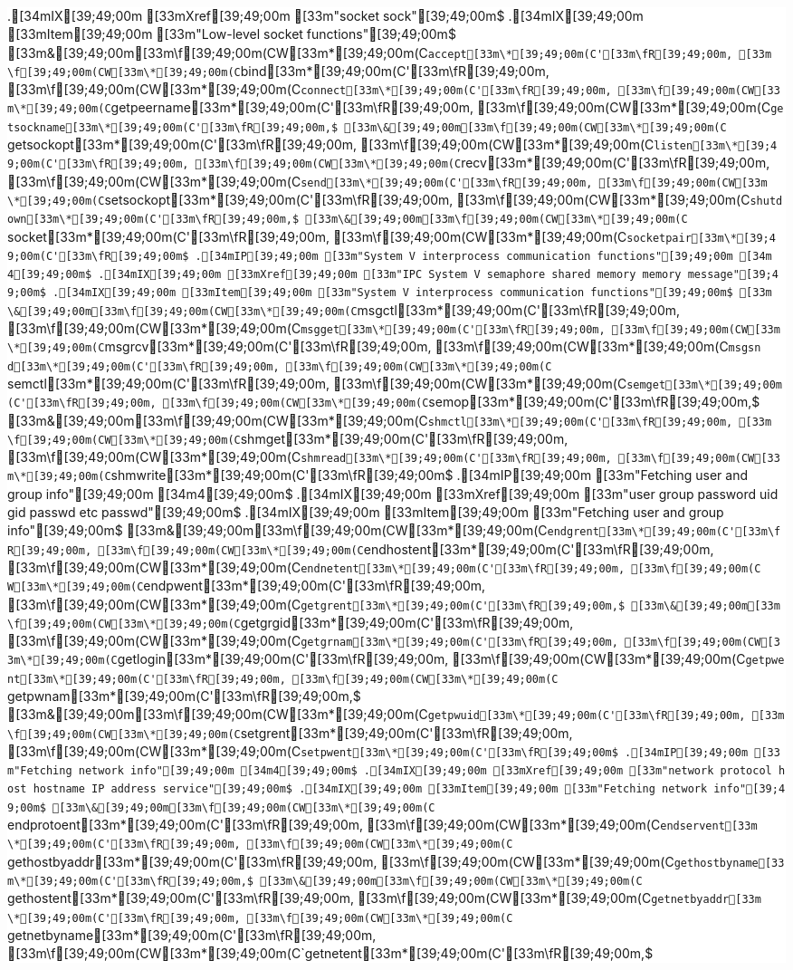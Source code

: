 .[34mIX[39;49;00m [33mXref[39;49;00m [33m"socket sock"[39;49;00m$
.[34mIX[39;49;00m [33mItem[39;49;00m [33m"Low-level socket functions"[39;49;00m$
[33m\&[39;49;00m[33m\f[39;49;00m(CW[33m\*[39;49;00m(C`accept[33m\*[39;49;00m(C'[33m\fR[39;49;00m, [33m\f[39;49;00m(CW[33m\*[39;49;00m(C`bind[33m\*[39;49;00m(C'[33m\fR[39;49;00m, [33m\f[39;49;00m(CW[33m\*[39;49;00m(C`connect[33m\*[39;49;00m(C'[33m\fR[39;49;00m, [33m\f[39;49;00m(CW[33m\*[39;49;00m(C`getpeername[33m\*[39;49;00m(C'[33m\fR[39;49;00m, [33m\f[39;49;00m(CW[33m\*[39;49;00m(C`getsockname[33m\*[39;49;00m(C'[33m\fR[39;49;00m,$
[33m\&[39;49;00m[33m\f[39;49;00m(CW[33m\*[39;49;00m(C`getsockopt[33m\*[39;49;00m(C'[33m\fR[39;49;00m, [33m\f[39;49;00m(CW[33m\*[39;49;00m(C`listen[33m\*[39;49;00m(C'[33m\fR[39;49;00m, [33m\f[39;49;00m(CW[33m\*[39;49;00m(C`recv[33m\*[39;49;00m(C'[33m\fR[39;49;00m, [33m\f[39;49;00m(CW[33m\*[39;49;00m(C`send[33m\*[39;49;00m(C'[33m\fR[39;49;00m, [33m\f[39;49;00m(CW[33m\*[39;49;00m(C`setsockopt[33m\*[39;49;00m(C'[33m\fR[39;49;00m, [33m\f[39;49;00m(CW[33m\*[39;49;00m(C`shutdown[33m\*[39;49;00m(C'[33m\fR[39;49;00m,$
[33m\&[39;49;00m[33m\f[39;49;00m(CW[33m\*[39;49;00m(C`socket[33m\*[39;49;00m(C'[33m\fR[39;49;00m, [33m\f[39;49;00m(CW[33m\*[39;49;00m(C`socketpair[33m\*[39;49;00m(C'[33m\fR[39;49;00m$
.[34mIP[39;49;00m [33m"System V interprocess communication functions"[39;49;00m [34m4[39;49;00m$
.[34mIX[39;49;00m [33mXref[39;49;00m [33m"IPC System V semaphore shared memory memory message"[39;49;00m$
.[34mIX[39;49;00m [33mItem[39;49;00m [33m"System V interprocess communication functions"[39;49;00m$
[33m\&[39;49;00m[33m\f[39;49;00m(CW[33m\*[39;49;00m(C`msgctl[33m\*[39;49;00m(C'[33m\fR[39;49;00m, [33m\f[39;49;00m(CW[33m\*[39;49;00m(C`msgget[33m\*[39;49;00m(C'[33m\fR[39;49;00m, [33m\f[39;49;00m(CW[33m\*[39;49;00m(C`msgrcv[33m\*[39;49;00m(C'[33m\fR[39;49;00m, [33m\f[39;49;00m(CW[33m\*[39;49;00m(C`msgsnd[33m\*[39;49;00m(C'[33m\fR[39;49;00m, [33m\f[39;49;00m(CW[33m\*[39;49;00m(C`semctl[33m\*[39;49;00m(C'[33m\fR[39;49;00m, [33m\f[39;49;00m(CW[33m\*[39;49;00m(C`semget[33m\*[39;49;00m(C'[33m\fR[39;49;00m, [33m\f[39;49;00m(CW[33m\*[39;49;00m(C`semop[33m\*[39;49;00m(C'[33m\fR[39;49;00m,$
[33m\&[39;49;00m[33m\f[39;49;00m(CW[33m\*[39;49;00m(C`shmctl[33m\*[39;49;00m(C'[33m\fR[39;49;00m, [33m\f[39;49;00m(CW[33m\*[39;49;00m(C`shmget[33m\*[39;49;00m(C'[33m\fR[39;49;00m, [33m\f[39;49;00m(CW[33m\*[39;49;00m(C`shmread[33m\*[39;49;00m(C'[33m\fR[39;49;00m, [33m\f[39;49;00m(CW[33m\*[39;49;00m(C`shmwrite[33m\*[39;49;00m(C'[33m\fR[39;49;00m$
.[34mIP[39;49;00m [33m"Fetching user and group info"[39;49;00m [34m4[39;49;00m$
.[34mIX[39;49;00m [33mXref[39;49;00m [33m"user group password uid gid passwd  etc passwd"[39;49;00m$
.[34mIX[39;49;00m [33mItem[39;49;00m [33m"Fetching user and group info"[39;49;00m$
[33m\&[39;49;00m[33m\f[39;49;00m(CW[33m\*[39;49;00m(C`endgrent[33m\*[39;49;00m(C'[33m\fR[39;49;00m, [33m\f[39;49;00m(CW[33m\*[39;49;00m(C`endhostent[33m\*[39;49;00m(C'[33m\fR[39;49;00m, [33m\f[39;49;00m(CW[33m\*[39;49;00m(C`endnetent[33m\*[39;49;00m(C'[33m\fR[39;49;00m, [33m\f[39;49;00m(CW[33m\*[39;49;00m(C`endpwent[33m\*[39;49;00m(C'[33m\fR[39;49;00m, [33m\f[39;49;00m(CW[33m\*[39;49;00m(C`getgrent[33m\*[39;49;00m(C'[33m\fR[39;49;00m,$
[33m\&[39;49;00m[33m\f[39;49;00m(CW[33m\*[39;49;00m(C`getgrgid[33m\*[39;49;00m(C'[33m\fR[39;49;00m, [33m\f[39;49;00m(CW[33m\*[39;49;00m(C`getgrnam[33m\*[39;49;00m(C'[33m\fR[39;49;00m, [33m\f[39;49;00m(CW[33m\*[39;49;00m(C`getlogin[33m\*[39;49;00m(C'[33m\fR[39;49;00m, [33m\f[39;49;00m(CW[33m\*[39;49;00m(C`getpwent[33m\*[39;49;00m(C'[33m\fR[39;49;00m, [33m\f[39;49;00m(CW[33m\*[39;49;00m(C`getpwnam[33m\*[39;49;00m(C'[33m\fR[39;49;00m,$
[33m\&[39;49;00m[33m\f[39;49;00m(CW[33m\*[39;49;00m(C`getpwuid[33m\*[39;49;00m(C'[33m\fR[39;49;00m, [33m\f[39;49;00m(CW[33m\*[39;49;00m(C`setgrent[33m\*[39;49;00m(C'[33m\fR[39;49;00m, [33m\f[39;49;00m(CW[33m\*[39;49;00m(C`setpwent[33m\*[39;49;00m(C'[33m\fR[39;49;00m$
.[34mIP[39;49;00m [33m"Fetching network info"[39;49;00m [34m4[39;49;00m$
.[34mIX[39;49;00m [33mXref[39;49;00m [33m"network protocol host hostname IP address service"[39;49;00m$
.[34mIX[39;49;00m [33mItem[39;49;00m [33m"Fetching network info"[39;49;00m$
[33m\&[39;49;00m[33m\f[39;49;00m(CW[33m\*[39;49;00m(C`endprotoent[33m\*[39;49;00m(C'[33m\fR[39;49;00m, [33m\f[39;49;00m(CW[33m\*[39;49;00m(C`endservent[33m\*[39;49;00m(C'[33m\fR[39;49;00m, [33m\f[39;49;00m(CW[33m\*[39;49;00m(C`gethostbyaddr[33m\*[39;49;00m(C'[33m\fR[39;49;00m, [33m\f[39;49;00m(CW[33m\*[39;49;00m(C`gethostbyname[33m\*[39;49;00m(C'[33m\fR[39;49;00m,$
[33m\&[39;49;00m[33m\f[39;49;00m(CW[33m\*[39;49;00m(C`gethostent[33m\*[39;49;00m(C'[33m\fR[39;49;00m, [33m\f[39;49;00m(CW[33m\*[39;49;00m(C`getnetbyaddr[33m\*[39;49;00m(C'[33m\fR[39;49;00m, [33m\f[39;49;00m(CW[33m\*[39;49;00m(C`getnetbyname[33m\*[39;49;00m(C'[33m\fR[39;49;00m, [33m\f[39;49;00m(CW[33m\*[39;49;00m(C`getnetent[33m\*[39;49;00m(C'[33m\fR[39;49;00m,$
